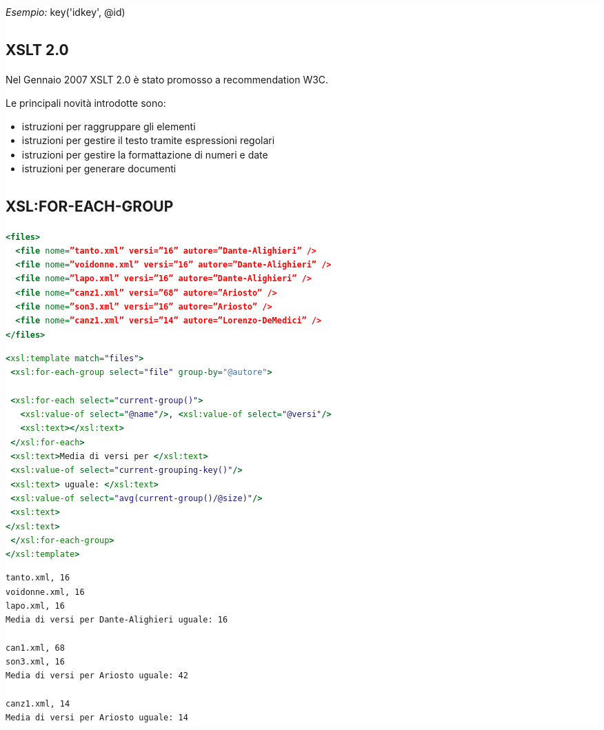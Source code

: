 _Esempio:_ key('idkey', @id)

## XSLT 2.0
Nel Gennaio 2007 XSLT 2.0 è stato promosso a recommendation W3C.

Le principali novità introdotte sono:
- istruzioni per raggruppare gli elementi
- istruzioni per gestire il testo tramite espressioni regolari
- istruzioni per gestire la formattazione di numeri e date
- istruzioni per generare documenti

## XSL:FOR-EACH-GROUP
```xsl
<files>
  <file nome=”tanto.xml” versi=”16” autore=”Dante-Alighieri” />
  <file nome=”voidonne.xml” versi=”16” autore=”Dante-Alighieri” />
  <file nome=”lapo.xml” versi=”16” autore=”Dante-Alighieri” />
  <file nome=”canz1.xml” versi=”68” autore=”Ariosto” />
  <file nome=”son3.xml” versi=”16” autore=”Ariosto” />
  <file nome=”canz1.xml” versi=”14” autore=”Lorenzo-DeMedici” />
</files>
```
``` xsl
<xsl:template match="files">
 <xsl:for-each-group select="file" group-by="@autore">

 <xsl:for-each select="current-group()">
   <xsl:value-of select="@name"/>, <xsl:value-of select="@versi"/>
   <xsl:text></xsl:text>
 </xsl:for-each>
 <xsl:text>Media di versi per </xsl:text>
 <xsl:value-of select="current-grouping-key()"/>
 <xsl:text> uguale: </xsl:text>
 <xsl:value-of select="avg(current-group()/@size)"/>
 <xsl:text>
</xsl:text>
 </xsl:for-each-group>
</xsl:template>
```
```xsl
tanto.xml, 16
voidonne.xml, 16
lapo.xml, 16
Media di versi per Dante-Alighieri uguale: 16

can1.xml, 68
son3.xml, 16
Media di versi per Ariosto uguale: 42

canz1.xml, 14
Media di versi per Ariosto uguale: 14 
```
